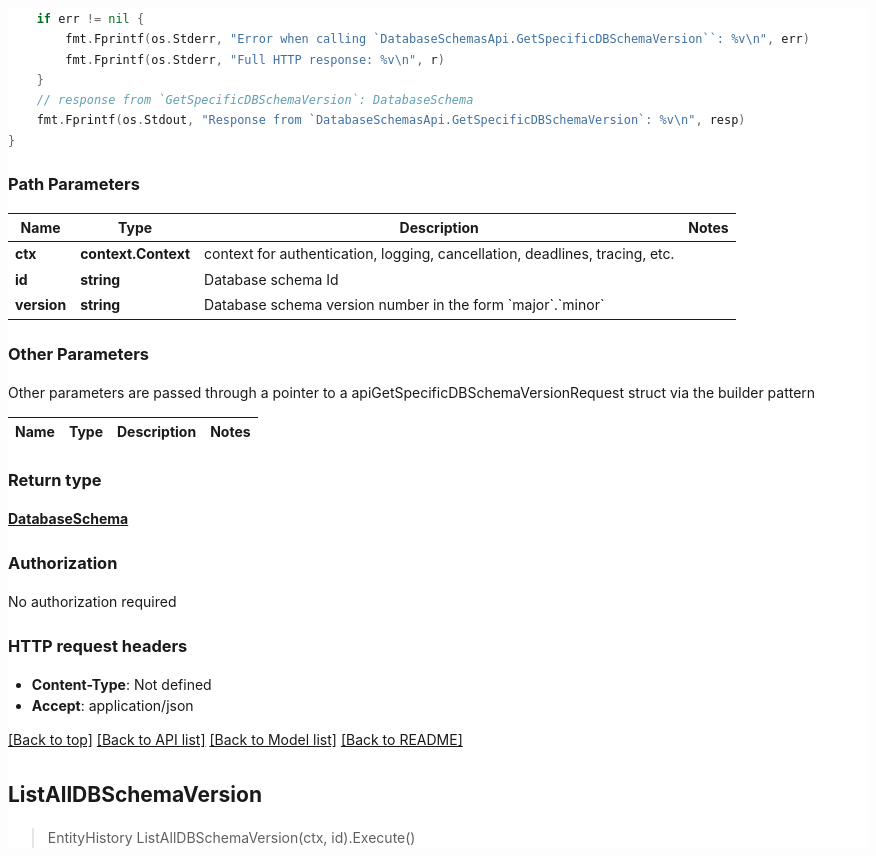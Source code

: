 ```go
    if err != nil {
        fmt.Fprintf(os.Stderr, "Error when calling `DatabaseSchemasApi.GetSpecificDBSchemaVersion``: %v\n", err)
        fmt.Fprintf(os.Stderr, "Full HTTP response: %v\n", r)
    }
    // response from `GetSpecificDBSchemaVersion`: DatabaseSchema
    fmt.Fprintf(os.Stdout, "Response from `DatabaseSchemasApi.GetSpecificDBSchemaVersion`: %v\n", resp)
}
```

### Path Parameters


Name | Type | Description  | Notes
------------- | ------------- | ------------- | -------------
**ctx** | **context.Context** | context for authentication, logging, cancellation, deadlines, tracing, etc.
**id** | **string** | Database schema Id | 
**version** | **string** | Database schema version number in the form &#x60;major&#x60;.&#x60;minor&#x60; | 

### Other Parameters

Other parameters are passed through a pointer to a apiGetSpecificDBSchemaVersionRequest struct via the builder pattern


Name | Type | Description  | Notes
------------- | ------------- | ------------- | -------------



### Return type

[**DatabaseSchema**](DatabaseSchema.md)

### Authorization

No authorization required

### HTTP request headers

- **Content-Type**: Not defined
- **Accept**: application/json

[[Back to top]](#) [[Back to API list]](../README.md#documentation-for-api-endpoints)
[[Back to Model list]](../README.md#documentation-for-models)
[[Back to README]](../README.md)


## ListAllDBSchemaVersion

> EntityHistory ListAllDBSchemaVersion(ctx, id).Execute()

